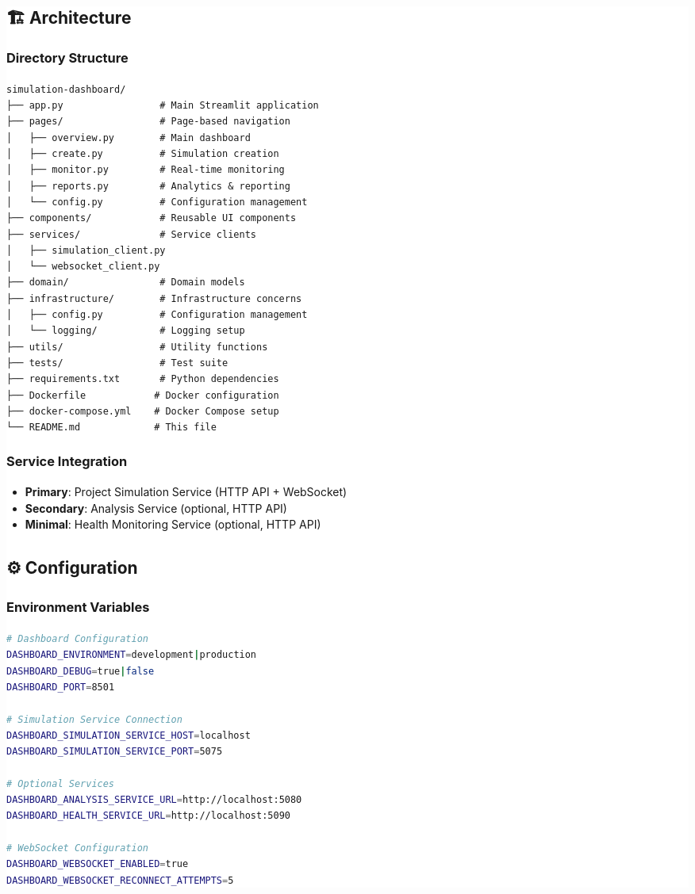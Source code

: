 ## 🏗️ Architecture

### Directory Structure
```
simulation-dashboard/
├── app.py                 # Main Streamlit application
├── pages/                 # Page-based navigation
│   ├── overview.py        # Main dashboard
│   ├── create.py          # Simulation creation
│   ├── monitor.py         # Real-time monitoring
│   ├── reports.py         # Analytics & reporting
│   └── config.py          # Configuration management
├── components/            # Reusable UI components
├── services/              # Service clients
│   ├── simulation_client.py
│   └── websocket_client.py
├── domain/                # Domain models
├── infrastructure/        # Infrastructure concerns
│   ├── config.py          # Configuration management
│   └── logging/           # Logging setup
├── utils/                 # Utility functions
├── tests/                 # Test suite
├── requirements.txt       # Python dependencies
├── Dockerfile            # Docker configuration
├── docker-compose.yml    # Docker Compose setup
└── README.md             # This file
```

### Service Integration
- **Primary**: Project Simulation Service (HTTP API + WebSocket)
- **Secondary**: Analysis Service (optional, HTTP API)
- **Minimal**: Health Monitoring Service (optional, HTTP API)

## ⚙️ Configuration

### Environment Variables
```bash
# Dashboard Configuration
DASHBOARD_ENVIRONMENT=development|production
DASHBOARD_DEBUG=true|false
DASHBOARD_PORT=8501

# Simulation Service Connection
DASHBOARD_SIMULATION_SERVICE_HOST=localhost
DASHBOARD_SIMULATION_SERVICE_PORT=5075

# Optional Services
DASHBOARD_ANALYSIS_SERVICE_URL=http://localhost:5080
DASHBOARD_HEALTH_SERVICE_URL=http://localhost:5090

# WebSocket Configuration
DASHBOARD_WEBSOCKET_ENABLED=true
DASHBOARD_WEBSOCKET_RECONNECT_ATTEMPTS=5
```

